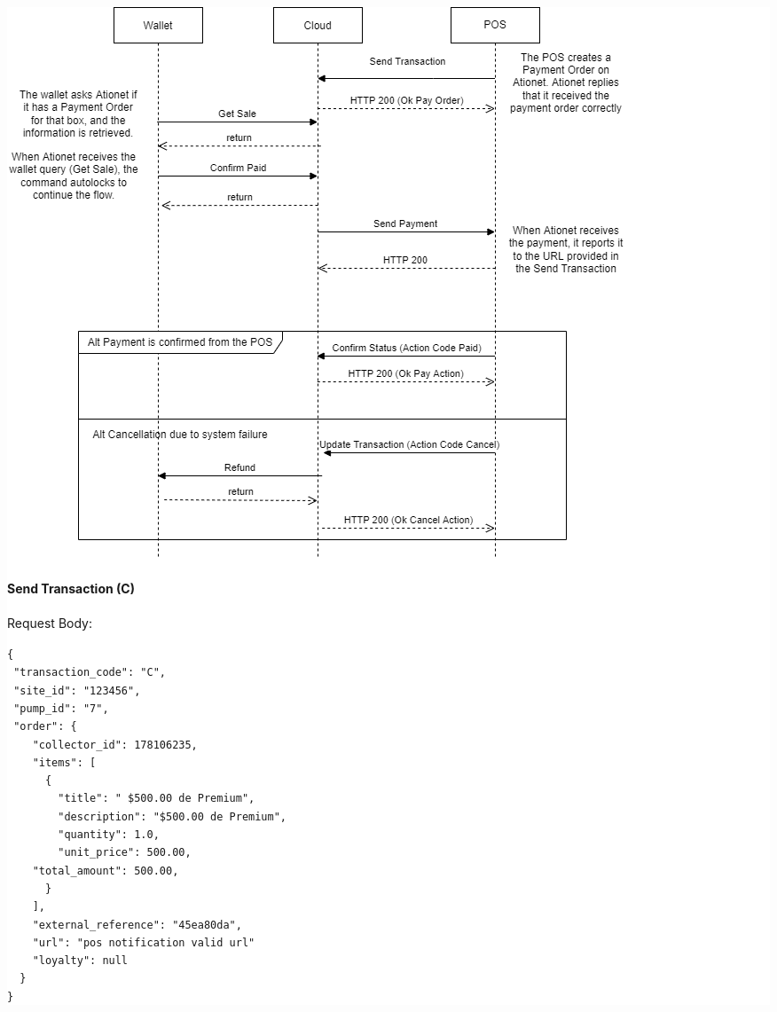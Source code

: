 ![ationetlogo](Content/Images/POSSequenceWithPaymentNotificationURL.png)


#### Send Transaction (C)
Request Body:

	{
	 "transaction_code": "C",
	 "site_id": "123456",
	 "pump_id": "7",
	 "order": {
	    "collector_id": 178106235,
	    "items": [
	      {
	        "title": " $500.00 de Premium",
	        "description": "$500.00 de Premium",
	        "quantity": 1.0,
	        "unit_price": 500.00,
		"total_amount": 500.00,
	      }
	    ],
	    "external_reference": "45ea80da",
	    "url": "pos notification valid url"
	    "loyalty": null
	  }
	}
